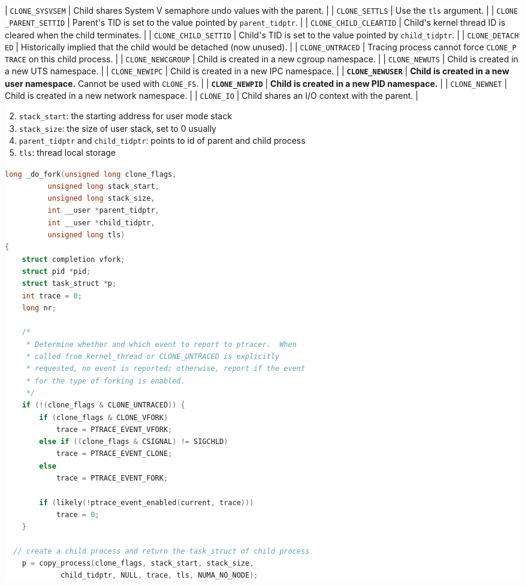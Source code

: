   | `CLONE_SYSVSEM`        | Child shares System V semaphore undo values with the parent. |
   | `CLONE_SETTLS`         | Use the `tls` argument.                                      |
   | `CLONE_PARENT_SETTID`  | Parent's TID is set to the value pointed by `parent_tidptr`. |
   | `CLONE_CHILD_CLEARTID` | Child's kernel thread ID is cleared when the child terminates. |
   | `CLONE_CHILD_SETTID`   | Child's TID is set to the value pointed by `child_tidptr`.   |
   | `CLONE_DETACHED`       | Historically implied that the child would be detached (now unused). |
   | `CLONE_UNTRACED`       | Tracing process cannot force `CLONE_PTRACE` on this child process. |
   | `CLONE_NEWCGROUP`      | Child is created in a new cgroup namespace.                  |
   | `CLONE_NEWUTS`         | Child is created in a new UTS namespace.                     |
   | `CLONE_NEWIPC`         | Child is created in a new IPC namespace.                     |
   | **`CLONE_NEWUSER`**    | **Child is created in a new user namespace.** Cannot be used with `CLONE_FS`. |
   | **`CLONE_NEWPID`**     | **Child is created in a new PID namespace.**                 |
   | `CLONE_NEWNET`         | Child is created in a new network namespace.                 |
   | `CLONE_IO`             | Child shares an I/O context with the parent.                 |

2. `stack_start`: the starting address for user mode stack
3. `stack_size`: the size of user stack, set to 0 usually
4. `parent_tidptr` and `child_tidptr`: points to id of parent and child process
5. `tls`: thread local storage

```c
long _do_fork(unsigned long clone_flags,
	      unsigned long stack_start,
	      unsigned long stack_size,
	      int __user *parent_tidptr,
	      int __user *child_tidptr,
	      unsigned long tls)
{
	struct completion vfork;
	struct pid *pid;
	struct task_struct *p;
	int trace = 0;
	long nr;

	/*
	 * Determine whether and which event to report to ptracer.  When
	 * called from kernel_thread or CLONE_UNTRACED is explicitly
	 * requested, no event is reported; otherwise, report if the event
	 * for the type of forking is enabled.
	 */
	if (!(clone_flags & CLONE_UNTRACED)) {
		if (clone_flags & CLONE_VFORK)
			trace = PTRACE_EVENT_VFORK;
		else if ((clone_flags & CSIGNAL) != SIGCHLD)
			trace = PTRACE_EVENT_CLONE;
		else
			trace = PTRACE_EVENT_FORK;

		if (likely(!ptrace_event_enabled(current, trace)))
			trace = 0;
	}

  // create a child process and return the task_struct of child process
	p = copy_process(clone_flags, stack_start, stack_size,
			 child_tidptr, NULL, trace, tls, NUMA_NO_NODE);
```